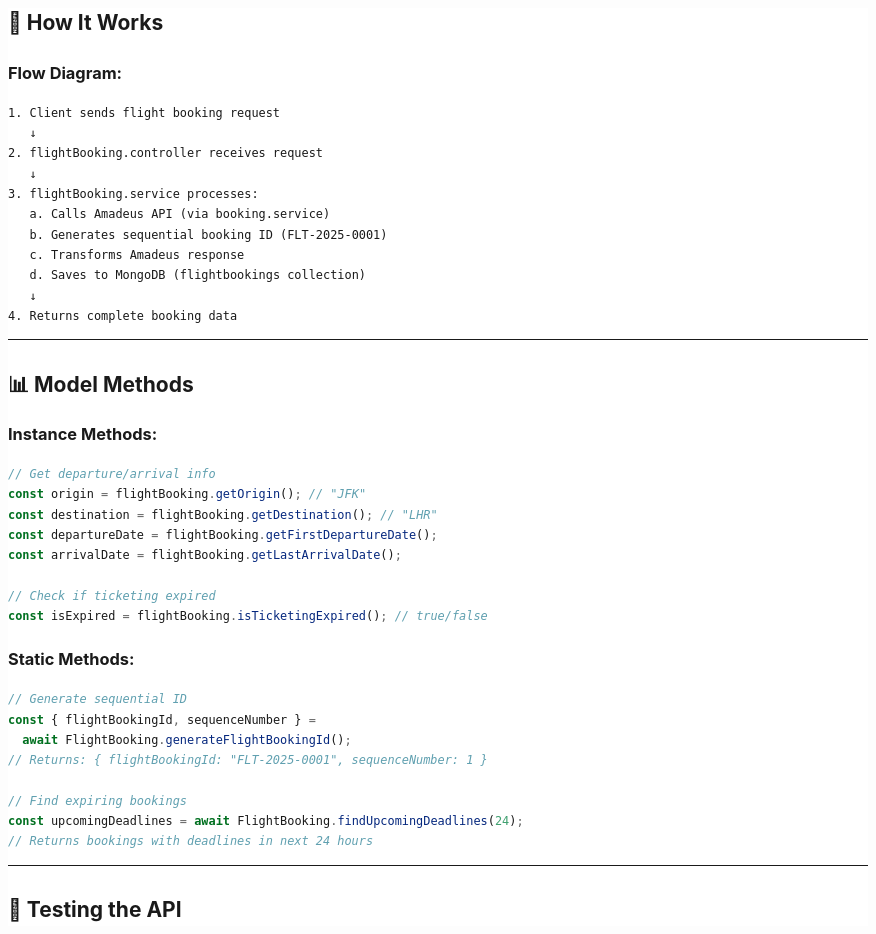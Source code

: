 
## 🔧 How It Works

### **Flow Diagram:**

```
1. Client sends flight booking request
   ↓
2. flightBooking.controller receives request
   ↓
3. flightBooking.service processes:
   a. Calls Amadeus API (via booking.service)
   b. Generates sequential booking ID (FLT-2025-0001)
   c. Transforms Amadeus response
   d. Saves to MongoDB (flightbookings collection)
   ↓
4. Returns complete booking data
```

---

## 📊 Model Methods

### **Instance Methods:**

```typescript
// Get departure/arrival info
const origin = flightBooking.getOrigin(); // "JFK"
const destination = flightBooking.getDestination(); // "LHR"
const departureDate = flightBooking.getFirstDepartureDate();
const arrivalDate = flightBooking.getLastArrivalDate();

// Check if ticketing expired
const isExpired = flightBooking.isTicketingExpired(); // true/false
```

### **Static Methods:**

```typescript
// Generate sequential ID
const { flightBookingId, sequenceNumber } =
  await FlightBooking.generateFlightBookingId();
// Returns: { flightBookingId: "FLT-2025-0001", sequenceNumber: 1 }

// Find expiring bookings
const upcomingDeadlines = await FlightBooking.findUpcomingDeadlines(24);
// Returns bookings with deadlines in next 24 hours
```

---

## 🧪 Testing the API
